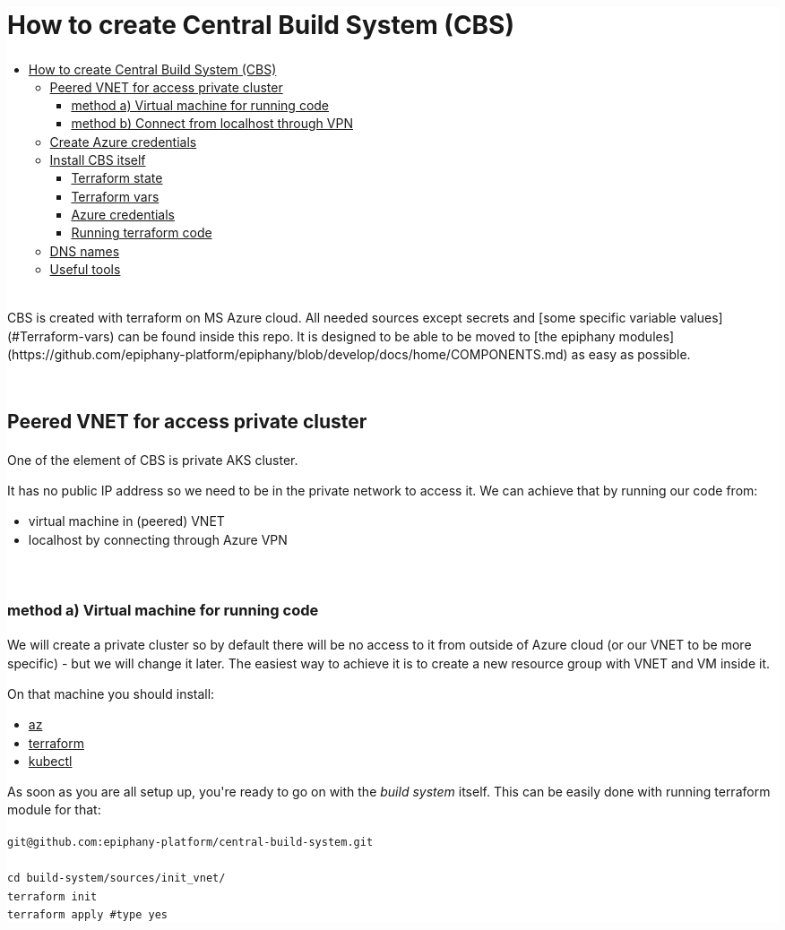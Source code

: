 # How to create Central Build System (CBS)

- [How to create Central Build System (CBS)](#how-to-create-central-build-system-cbs)
  - [Peered VNET for access private cluster](#peered-vnet-for-access-private-cluster)
    - [method a) Virtual machine for running code](#method-a-virtual-machine-for-running-code)
    - [method b) Connect from localhost through VPN](#method-b-connect-from-localhost-through-vpn)
  - [Create Azure credentials](#create-azure-credentials)
  - [Install CBS itself](#install-cbs-itself)
    - [Terraform state](#terraform-state)
    - [Terraform vars](#terraform-vars)
    - [Azure credentials](#azure-credentials)
    - [Running terraform code](#running-terraform-code)
  - [DNS names](#dns-names)
  - [Useful tools](#useful-tools)

<br>
CBS is created with terraform on MS Azure cloud.
All needed sources except secrets and [some specific variable values](#Terraform-vars) can be found inside this repo.
It is designed to be able to be moved to [the epiphany modules](https://github.com/epiphany-platform/epiphany/blob/develop/docs/home/COMPONENTS.md) as easy as possible.
<br><br>

## Peered VNET for access private cluster

One of the element of CBS is private AKS cluster.

It has no public IP address so we need to be in the private network to access it.
We can achieve that by running our code from:
- virtual machine in (peered) VNET 
- localhost by connecting through Azure VPN

<br>

### method a) Virtual machine for running code

We will create a private cluster so by default there will be no access to it from outside of Azure cloud (or our VNET to be more specific) - but we will change it later.
The easiest way to achieve it is to create a new resource group with VNET and VM inside it.

On that machine you should install:

* [az](https://docs.microsoft.com/pl-pl/cli/azure/install-azure-cli)
* [terraform](https://learn.hashicorp.com/tutorials/terraform/install-cli)
* [kubectl](https://kubernetes.io/docs/tasks/tools/install-kubectl/)

As soon as you are all setup up, you're ready to go on with the *build system* itself.
This can be easily done with running terraform module for that:

```shell
git@github.com:epiphany-platform/central-build-system.git

cd build-system/sources/init_vnet/
terraform init
terraform apply #type yes
```
